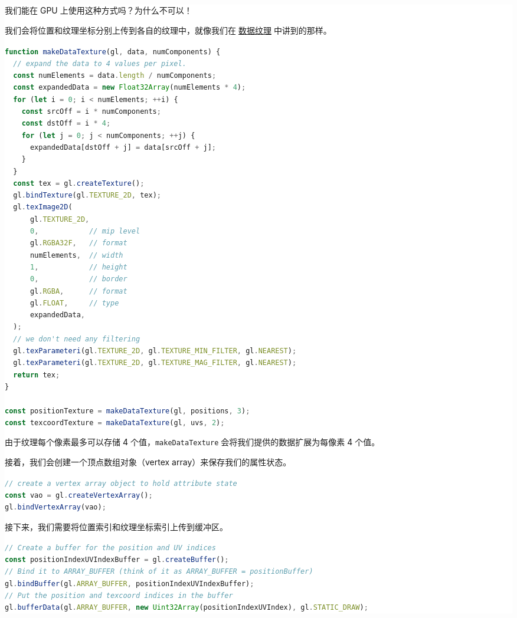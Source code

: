 我们能在 GPU 上使用这种方式吗？为什么不可以！

我们会将位置和纹理坐标分别上传到各自的纹理中，就像我们在 [数据纹理](webgl-data-textures.html) 中讲到的那样。

```js
function makeDataTexture(gl, data, numComponents) {
  // expand the data to 4 values per pixel.
  const numElements = data.length / numComponents;
  const expandedData = new Float32Array(numElements * 4);
  for (let i = 0; i < numElements; ++i) {
    const srcOff = i * numComponents;
    const dstOff = i * 4;
    for (let j = 0; j < numComponents; ++j) {
      expandedData[dstOff + j] = data[srcOff + j];
    }
  }
  const tex = gl.createTexture();
  gl.bindTexture(gl.TEXTURE_2D, tex);
  gl.texImage2D(
      gl.TEXTURE_2D,
      0,            // mip level
      gl.RGBA32F,   // format
      numElements,  // width
      1,            // height
      0,            // border
      gl.RGBA,      // format
      gl.FLOAT,     // type
      expandedData,
  );
  // we don't need any filtering
  gl.texParameteri(gl.TEXTURE_2D, gl.TEXTURE_MIN_FILTER, gl.NEAREST);
  gl.texParameteri(gl.TEXTURE_2D, gl.TEXTURE_MAG_FILTER, gl.NEAREST);
  return tex;
}

const positionTexture = makeDataTexture(gl, positions, 3);
const texcoordTexture = makeDataTexture(gl, uvs, 2);
```

由于纹理每个像素最多可以存储 4 个值，`makeDataTexture` 会将我们提供的数据扩展为每像素 4 个值。

接着，我们会创建一个顶点数组对象（vertex array）来保存我们的属性状态。

```js
// create a vertex array object to hold attribute state
const vao = gl.createVertexArray();
gl.bindVertexArray(vao);
```

接下来，我们需要将位置索引和纹理坐标索引上传到缓冲区。

```js
// Create a buffer for the position and UV indices
const positionIndexUVIndexBuffer = gl.createBuffer();
// Bind it to ARRAY_BUFFER (think of it as ARRAY_BUFFER = positionBuffer)
gl.bindBuffer(gl.ARRAY_BUFFER, positionIndexUVIndexBuffer);
// Put the position and texcoord indices in the buffer
gl.bufferData(gl.ARRAY_BUFFER, new Uint32Array(positionIndexUVIndex), gl.STATIC_DRAW);
```
